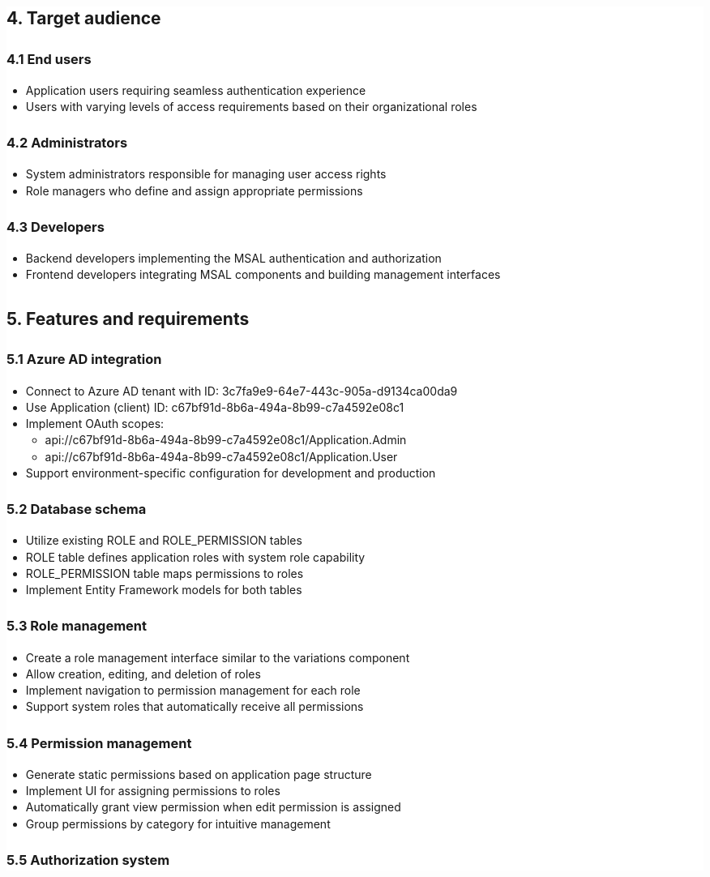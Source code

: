 ## 4. Target audience

### 4.1 End users

- Application users requiring seamless authentication experience
- Users with varying levels of access requirements based on their organizational roles

### 4.2 Administrators

- System administrators responsible for managing user access rights
- Role managers who define and assign appropriate permissions

### 4.3 Developers

- Backend developers implementing the MSAL authentication and authorization
- Frontend developers integrating MSAL components and building management interfaces

## 5. Features and requirements

### 5.1 Azure AD integration

- Connect to Azure AD tenant with ID: 3c7fa9e9-64e7-443c-905a-d9134ca00da9
- Use Application (client) ID: c67bf91d-8b6a-494a-8b99-c7a4592e08c1
- Implement OAuth scopes:
  - api://c67bf91d-8b6a-494a-8b99-c7a4592e08c1/Application.Admin
  - api://c67bf91d-8b6a-494a-8b99-c7a4592e08c1/Application.User
- Support environment-specific configuration for development and production

### 5.2 Database schema

- Utilize existing ROLE and ROLE_PERMISSION tables
- ROLE table defines application roles with system role capability
- ROLE_PERMISSION table maps permissions to roles
- Implement Entity Framework models for both tables

### 5.3 Role management

- Create a role management interface similar to the variations component
- Allow creation, editing, and deletion of roles
- Implement navigation to permission management for each role
- Support system roles that automatically receive all permissions

### 5.4 Permission management

- Generate static permissions based on application page structure
- Implement UI for assigning permissions to roles
- Automatically grant view permission when edit permission is assigned
- Group permissions by category for intuitive management

### 5.5 Authorization system
